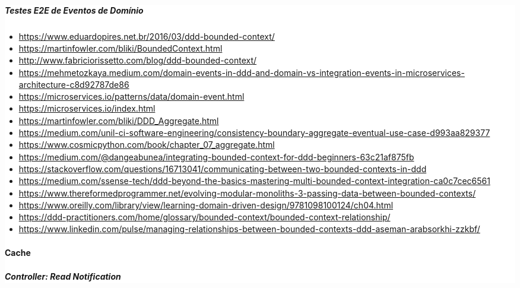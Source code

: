 ##### Testes E2E de Eventos de Domínio

- https://www.eduardopires.net.br/2016/03/ddd-bounded-context/
- https://martinfowler.com/bliki/BoundedContext.html
- http://www.fabriciorissetto.com/blog/ddd-bounded-context/
- https://mehmetozkaya.medium.com/domain-events-in-ddd-and-domain-vs-integration-events-in-microservices-architecture-c8d92787de86
- https://microservices.io/patterns/data/domain-event.html
- https://microservices.io/index.html
- https://martinfowler.com/bliki/DDD_Aggregate.html
- https://medium.com/unil-ci-software-engineering/consistency-boundary-aggregate-eventual-use-case-d993aa829377
- https://www.cosmicpython.com/book/chapter_07_aggregate.html
- https://medium.com/@dangeabunea/integrating-bounded-context-for-ddd-beginners-63c21af875fb
- https://stackoverflow.com/questions/16713041/communicating-between-two-bounded-contexts-in-ddd
- https://medium.com/ssense-tech/ddd-beyond-the-basics-mastering-multi-bounded-context-integration-ca0c7cec6561
- https://www.thereformedprogrammer.net/evolving-modular-monoliths-3-passing-data-between-bounded-contexts/
- https://www.oreilly.com/library/view/learning-domain-driven-design/9781098100124/ch04.html
- https://ddd-practitioners.com/home/glossary/bounded-context/bounded-context-relationship/
- https://www.linkedin.com/pulse/managing-relationships-between-bounded-contexts-ddd-aseman-arabsorkhi-zzkbf/

#### Cache

##### Controller: Read Notification


